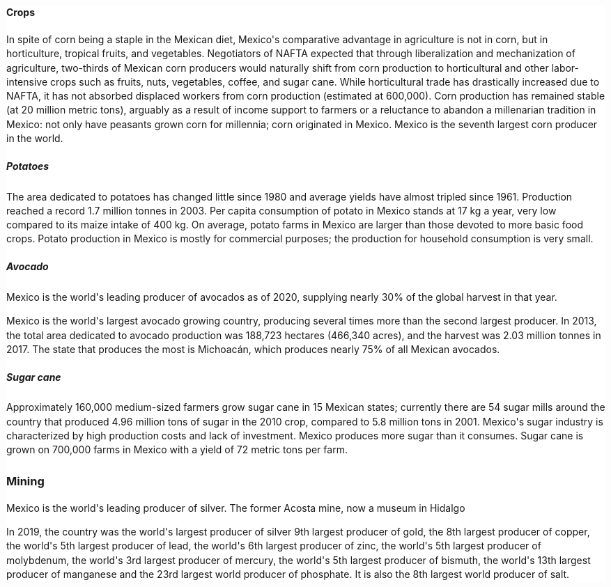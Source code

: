 #### Crops

In spite of corn being a staple in the Mexican diet, Mexico's comparative
advantage in agriculture is not in corn, but in horticulture, tropical fruits,
and vegetables. Negotiators of NAFTA expected that through liberalization and
mechanization of agriculture, two-thirds of Mexican corn producers would
naturally shift from corn production to horticultural and other labor-
intensive crops such as fruits, nuts, vegetables, coffee, and sugar cane.
While horticultural trade has drastically increased due to NAFTA, it has not
absorbed displaced workers from corn production (estimated at 600,000). Corn
production has remained stable (at 20 million metric tons), arguably as a
result of income support to farmers or a reluctance to abandon a millenarian
tradition in Mexico: not only have peasants grown corn for millennia; corn
originated in Mexico. Mexico is the seventh largest corn producer in the
world.

##### Potatoes

The area dedicated to potatoes has changed little since 1980 and average
yields have almost tripled since 1961. Production reached a record 1.7 million
tonnes in 2003. Per capita consumption of potato in Mexico stands at 17 kg a
year, very low compared to its maize intake of 400 kg. On average, potato
farms in Mexico are larger than those devoted to more basic food crops. Potato
production in Mexico is mostly for commercial purposes; the production for
household consumption is very small.

##### Avocado

Mexico is the world's leading producer of avocados as of 2020, supplying
nearly 30% of the global harvest in that year.

Mexico is the world's largest avocado growing country, producing several times
more than the second largest producer. In 2013, the total area dedicated to
avocado production was 188,723 hectares (466,340 acres), and the harvest was
2.03 million tonnes in 2017. The state that produces the most is Michoacán,
which produces nearly 75% of all Mexican avocados.

##### Sugar cane

Approximately 160,000 medium-sized farmers grow sugar cane in 15 Mexican
states; currently there are 54 sugar mills around the country that produced
4.96 million tons of sugar in the 2010 crop, compared to 5.8 million tons in
2001. Mexico's sugar industry is characterized by high production costs and
lack of investment. Mexico produces more sugar than it consumes. Sugar cane is
grown on 700,000 farms in Mexico with a yield of 72 metric tons per farm.

### Mining

Mexico is the world's leading producer of silver. The former Acosta mine, now
a museum in Hidalgo

In 2019, the country was the world's largest producer of silver 9th largest
producer of gold, the 8th largest producer of copper, the world's 5th largest
producer of lead, the world's 6th largest producer of zinc, the world's 5th
largest producer of molybdenum, the world's 3rd largest producer of mercury,
the world's 5th largest producer of bismuth, the world's 13th largest producer
of manganese and the 23rd largest world producer of phosphate. It is also the
8th largest world producer of salt.
